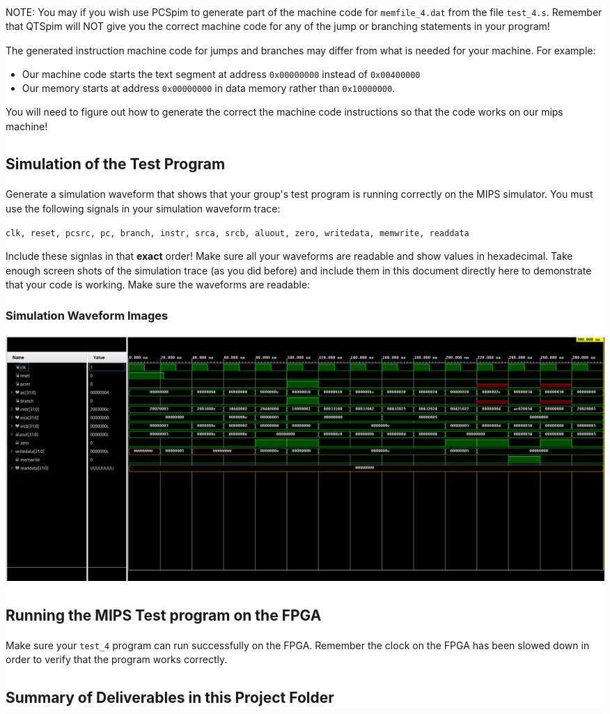   NOTE: You may if you wish use PCSpim to generate part of the machine code for ```memfile_4.dat``` from the file ```test_4.s```. Remember that QTSpim will NOT give you the correct machine code for any of the jump or branching statements in your program! 
  
  The generated instruction machine code for jumps and branches may differ from what is needed for your machine. For example:
  * Our machine code starts the text segment at address ```0x00000000``` instead of ```0x00400000``` 
  * Our memory starts at address ```0x00000000``` in data memory rather than ```0x10000000```. 
  
  You will need to figure out how to generate the correct the machine code instructions so that the code works on our mips machine!

## Simulation of the Test Program
Generate a simulation waveform that shows that your group's test program is running correctly on the MIPS simulator. You must use the following signals in your simulation waveform trace:

  ```
  clk, reset, pcsrc, pc, branch, instr, srca, srcb, aluout, zero, writedata, memwrite, readdata 
  ```
  Include these signlas in that **exact** order! Make sure all your waveforms are readable and show values in hexadecimal. Take enough screen shots of the simulation trace (as you did before) and include them in this document directly here to demonstrate that your code is working. Make sure the waveforms are readable:

  ### Simulation Waveform Images

![WaveForm](./img/Waveform.png)

## Running the MIPS Test program on the FPGA

Make sure your ```test_4``` program can run successfully on the FPGA. Remember the clock on the FPGA has been slowed down in order to verify that the program works correctly. 

## Summary of Deliverables in this Project Folder
